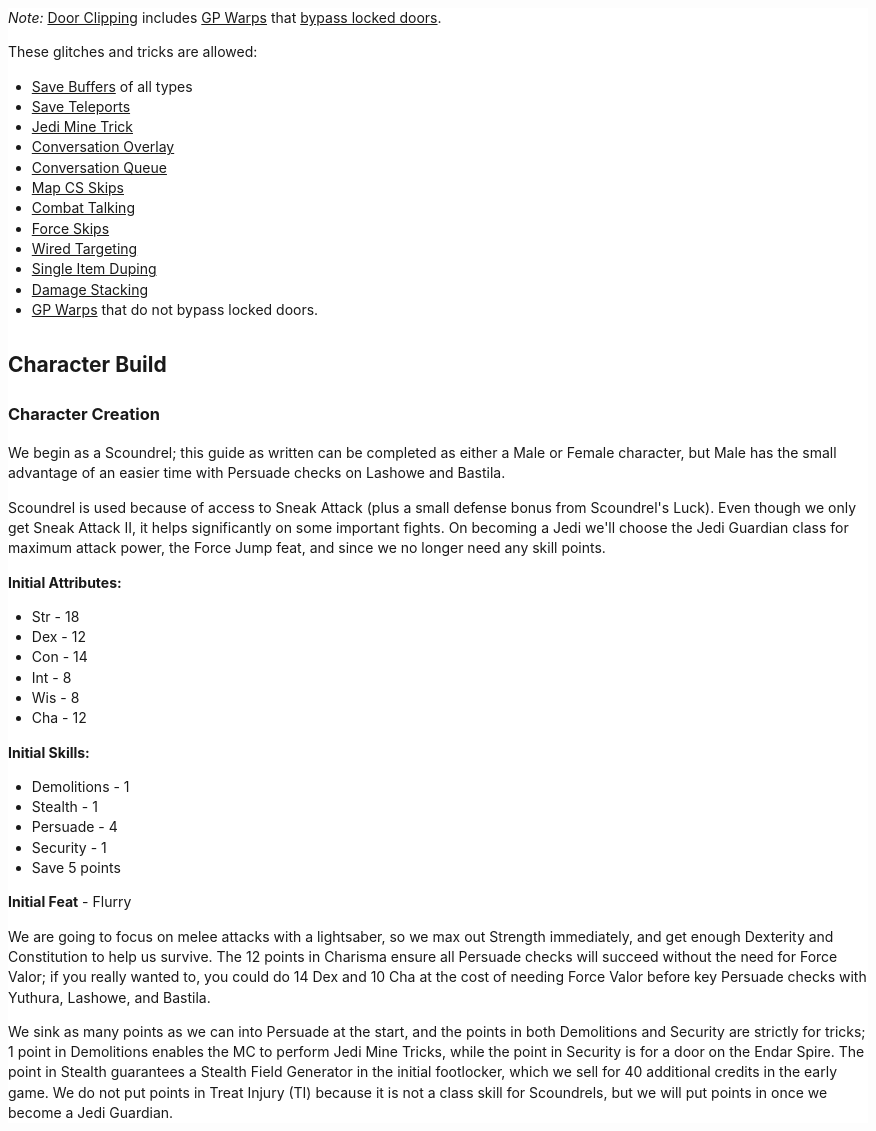 *Note:* [Door Clipping](<../Major Glitches/Door Clipping>) includes [GP Warps](<../Techniques/GP Warp#buffered-gp-warps>) that [bypass locked doors](<../Major Glitches/Door Clipping#gather-party-warp-clips>).

These glitches and tricks are allowed:
- [Save Buffers](<../Techniques/Save Buffering>) of all types
- [Save Teleports](<../Techniques/Save Teleporting>)
- [Jedi Mine Trick](<../Techniques/Jedi Mine Trick>)
- [Conversation Overlay](<../Techniques/Conversation Overlay>)
- [Conversation Queue](<../Techniques/Conversation Queue>)
- [Map CS Skips](<../Techniques/Map Cutscene Skips>)
- [Combat Talking](<../Techniques/Combat Talking>)
- [Force Skips](<../Techniques/Force Skips>)
- [Wired Targeting](<../Techniques/Wired Targeting>)
- [Single Item Duping](<../Techniques/Item Duplication#single-item-duplication>)
- [Damage Stacking](<../Techniques/Damage Stacking>)
- [GP Warps](<../Techniques/GP Warp#buffered-gp-warps>) that do not bypass locked doors.

## Character Build

### Character Creation

We begin as a Scoundrel; this guide as written can be completed as either a Male or Female character, but Male has the small advantage of an easier time with Persuade checks on Lashowe and Bastila.  

Scoundrel is used because of access to Sneak Attack (plus a small defense bonus from Scoundrel's Luck).  Even though we only get Sneak Attack II, it helps significantly on some important fights.  On becoming a Jedi we'll choose the Jedi Guardian class for maximum attack power, the Force Jump feat, and since we no longer need any skill points.

**Initial Attributes:**
* Str - 18
* Dex - 12
* Con - 14
* Int - 8
* Wis - 8
* Cha - 12

**Initial Skills:**
* Demolitions - 1
* Stealth - 1
* Persuade - 4
* Security - 1
* Save 5 points

**Initial Feat** - Flurry

We are going to focus on melee attacks with a lightsaber, so we max out Strength immediately, and get enough Dexterity and Constitution to help us survive.  The 12 points in Charisma ensure all Persuade checks will succeed without the need for Force Valor; if you really wanted to, you could do 14 Dex and 10 Cha at the cost of needing Force Valor before key Persuade checks with Yuthura, Lashowe, and Bastila.

We sink as many points as we can into Persuade at the start, and the points in both Demolitions and Security are strictly for tricks; 1 point in Demolitions enables the MC to perform Jedi Mine Tricks, while the point in Security is for a door on the Endar Spire.  The point in Stealth guarantees a Stealth Field Generator in the initial footlocker, which we sell for 40 additional credits in the early game.  We do not put points in Treat Injury (TI) because it is not a class skill for Scoundrels, but we will put points in once we become a Jedi Guardian.
